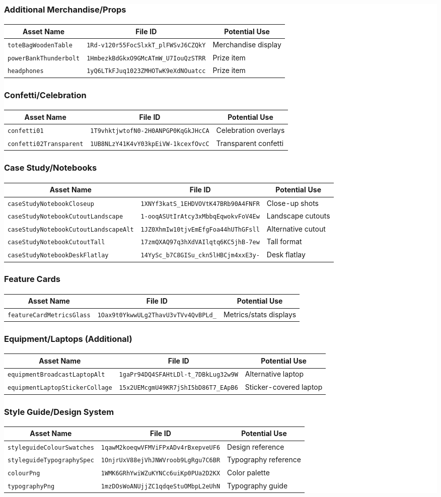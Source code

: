 ### Additional Merchandise/Props
| Asset Name | File ID | Potential Use |
|------------|---------|---------------|
| `toteBagWoodenTable` | `1Rd-v120r55FocSlxkT_plFWSvJ6CZQkY` | Merchandise display |
| `powerBankThunderbolt` | `1HmbezkBdGkxO9GMcATmW_U7IouQzSTRR` | Prize item |
| `headphones` | `1yQ6LTkFJuq1023ZMHOTwK9eXdNOuatcc` | Prize item |

### Confetti/Celebration
| Asset Name | File ID | Potential Use |
|------------|---------|---------------|
| `confetti01` | `1T9vhktjwtofN0-2H0ANPGP0KqGkJHcCA` | Celebration overlays |
| `confetti02Transparent` | `1UB8NLzY41K4vY03kpEiVW-1kcexfOvcC` | Transparent confetti |

### Case Study/Notebooks
| Asset Name | File ID | Potential Use |
|------------|---------|---------------|
| `caseStudyNotebookCloseup` | `1XNYf3katS_1EHDVOVtK47BRb90A4FNFR` | Close-up shots |
| `caseStudyNotebookCutoutLandscape` | `1-ooqASUtIrAtcy3xMbbqEqwokvFoV4Ew` | Landscape cutouts |
| `caseStudyNotebookCutoutLandscapeAlt` | `1JZ0XhmIw10tjvEmEfgFoa44hUThGFsll` | Alternative cutout |
| `caseStudyNotebookCutoutTall` | `17zmQXAQ97q3hXdVAIlqtq6KC5jhB-7ew` | Tall format |
| `caseStudyNotebookDeskFlatlay` | `14YySc_b7C8GISu_ckn5lHBCjm4xxE3y-` | Desk flatlay |

### Feature Cards
| Asset Name | File ID | Potential Use |
|------------|---------|---------------|
| `featureCardMetricsGlass` | `1Oax9t0YkwwULg2ThavU3vTVv4QvBPLd_` | Metrics/stats displays |

### Equipment/Laptops (Additional)
| Asset Name | File ID | Potential Use |
|------------|---------|---------------|
| `equipmentBroadcastLaptopAlt` | `1gaPr94DQ4SFAHtLDl-t_7DBkLug32w9W` | Alternative laptop |
| `equipmentLaptopStickerCollage` | `15x2UEMcgmU49KR7jShI5bD86T7_EApB6` | Sticker-covered laptop |

### Style Guide/Design System
| Asset Name | File ID | Potential Use |
|------------|---------|---------------|
| `styleguideColourSwatches` | `1qawM2koeqwVFMViFPxADv4rBxepveUF6` | Design reference |
| `styleguideTypographySpec` | `1OnjrUxV88ejVhJNWVroob9LgRgu7C6BR` | Typography reference |
| `colourPng` | `1WMK6GRhYwiWZuKYNCc6uiKp0PUa2D2KX` | Color palette |
| `typographyPng` | `1mzDOsWoANUjjZC1qdqeStuOMbpL2eUhN` | Typography guide |
